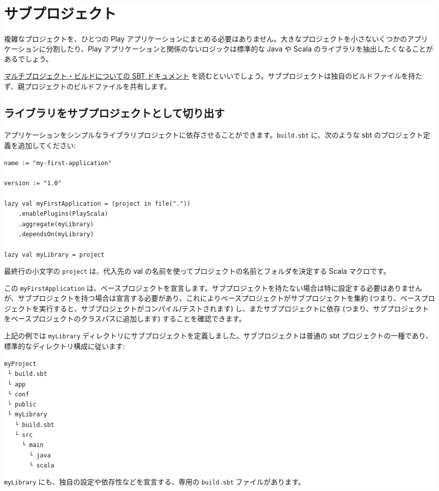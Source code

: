 

# サブプロジェクト


複雑なプロジェクトを、ひとつの Play アプリケーションにまとめる必要はありません。大きなプロジェクトを小さないくつかのアプリケーションに分割したり、Play アプリケーションと関係のないロジックは標準的な Java や Scala のライブラリを抽出したくなることがあるでしょう。


[マルチプロジェクト・ビルドについての SBT ドキュメント](http://www.scala-sbt.org/0.13/docs/ja/Multi-Project.html)  を読むといいでしょう。サブプロジェクトは独自のビルドファイルを持たず、親プロジェクトのビルドファイルを共有します。


## ライブラリをサブプロジェクトとして切り出す


アプリケーションをシンプルなライブラリプロジェクトに依存させることができます。`build.sbt` に、次のような sbt のプロジェクト定義を追加してください:

```
name := "my-first-application"

version := "1.0"

lazy val myFirstApplication = (project in file("."))
    .enablePlugins(PlayScala)
    .aggregate(myLibrary)
    .dependsOn(myLibrary)

lazy val myLibrary = project
```


最終行の小文字の `project` は、代入先の val の名前を使ってプロジェクトの名前とフォルダを決定する Scala マクロです。


この `myFirstApplication` は、ベースプロジェクトを宣言します。サブプロジェクトを持たない場合は特に設定する必要はありませんが、サブプロジェクトを持つ場合は宣言する必要があり、これによりベースプロジェクトがサブプロジェクトを集約 (つまり、ベースプロジェクトを実行すると、サブプロジェクトがコンパイル/テストされます) し、またサブプロジェクトに依存 (つまり、サブプロジェクトをベースプロジェクトのクラスパスに追加します) することを確認できます。


上記の例では `myLibrary` ディレクトリにサブプロジェクトを定義しました。サブプロジェクトは普通の sbt プロジェクトの一種であり、標準的なディレクトリ構成に従います:

```
myProject
 └ build.sbt
 └ app
 └ conf
 └ public
 └ myLibrary
   └ build.sbt
   └ src
     └ main
       └ java
       └ scala
```


`myLibrary` にも、独自の設定や依存性などを宣言する、専用の `build.sbt` ファイルがあります。
